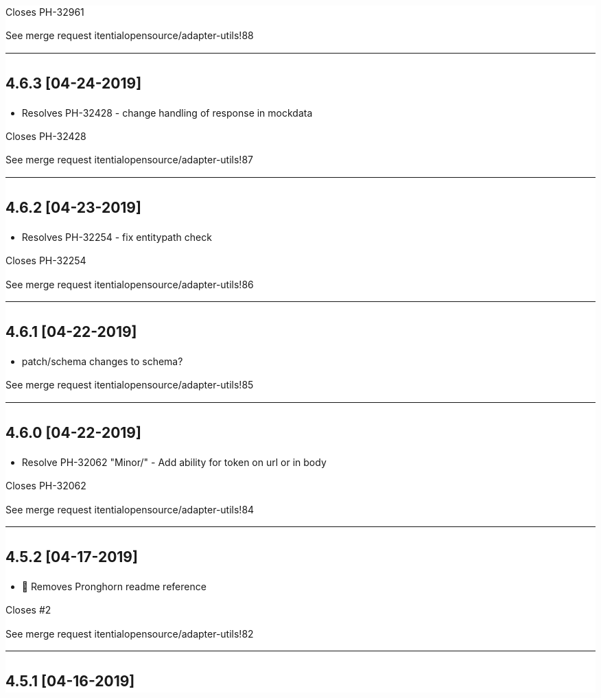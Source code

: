 Closes PH-32961

See merge request itentialopensource/adapter-utils!88

---

## 4.6.3 [04-24-2019]

* Resolves PH-32428 - change handling of response in mockdata

Closes PH-32428

See merge request itentialopensource/adapter-utils!87

---

## 4.6.2 [04-23-2019]

* Resolves PH-32254 - fix entitypath check

Closes PH-32254

See merge request itentialopensource/adapter-utils!86

---

## 4.6.1 [04-22-2019]

* patch/schema changes to schema?

See merge request itentialopensource/adapter-utils!85

---

## 4.6.0 [04-22-2019]

* Resolve PH-32062 "Minor/" - Add ability for token on url or in body

Closes PH-32062

See merge request itentialopensource/adapter-utils!84

---

## 4.5.2 [04-17-2019]

* :memo: Removes Pronghorn readme reference

Closes #2

See merge request itentialopensource/adapter-utils!82

---

## 4.5.1 [04-16-2019]

